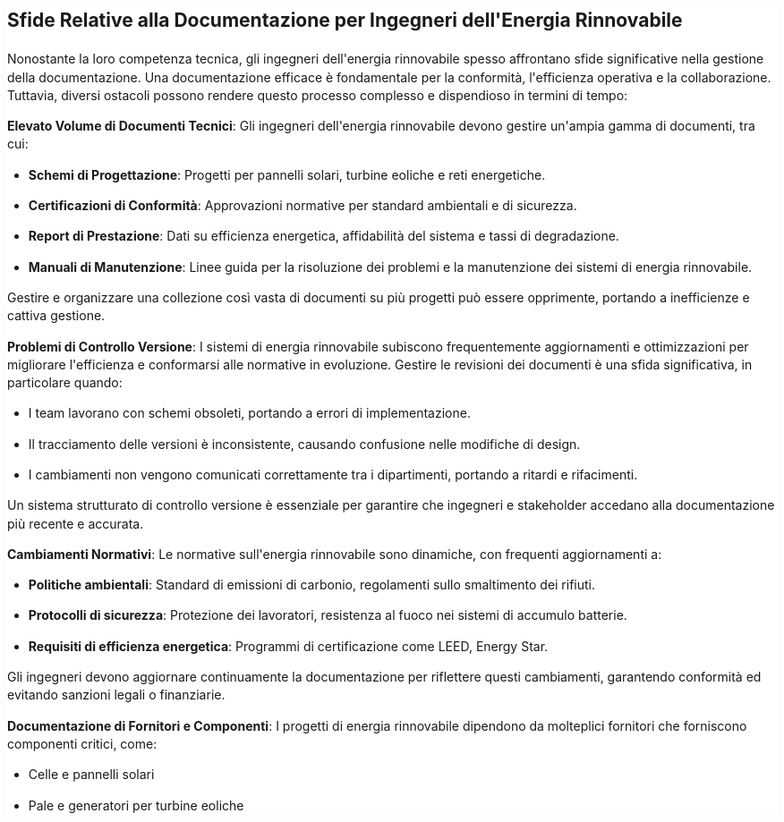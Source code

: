 ## Sfide Relative alla Documentazione per Ingegneri dell'Energia Rinnovabile

Nonostante la loro competenza tecnica, gli ingegneri dell'energia rinnovabile spesso affrontano sfide significative nella gestione della documentazione. Una documentazione efficace è fondamentale per la conformità, l'efficienza operativa e la collaborazione. Tuttavia, diversi ostacoli possono rendere questo processo complesso e dispendioso in termini di tempo:

**Elevato Volume di Documenti Tecnici**: Gli ingegneri dell'energia rinnovabile devono gestire un'ampia gamma di documenti, tra cui:

* **Schemi di Progettazione**: Progetti per pannelli solari, turbine eoliche e reti energetiche.

* **Certificazioni di Conformità**: Approvazioni normative per standard ambientali e di sicurezza.

* **Report di Prestazione**: Dati su efficienza energetica, affidabilità del sistema e tassi di degradazione.

* **Manuali di Manutenzione**: Linee guida per la risoluzione dei problemi e la manutenzione dei sistemi di energia rinnovabile.

Gestire e organizzare una collezione così vasta di documenti su più progetti può essere opprimente, portando a inefficienze e cattiva gestione.

**Problemi di Controllo Versione**: I sistemi di energia rinnovabile subiscono frequentemente aggiornamenti e ottimizzazioni per migliorare l'efficienza e conformarsi alle normative in evoluzione. Gestire le revisioni dei documenti è una sfida significativa, in particolare quando:

* I team lavorano con schemi obsoleti, portando a errori di implementazione.

* Il tracciamento delle versioni è inconsistente, causando confusione nelle modifiche di design.

* I cambiamenti non vengono comunicati correttamente tra i dipartimenti, portando a ritardi e rifacimenti.

Un sistema strutturato di controllo versione è essenziale per garantire che ingegneri e stakeholder accedano alla documentazione più recente e accurata.

**Cambiamenti Normativi**: Le normative sull'energia rinnovabile sono dinamiche, con frequenti aggiornamenti a:

* **Politiche ambientali**: Standard di emissioni di carbonio, regolamenti sullo smaltimento dei rifiuti.

* **Protocolli di sicurezza**: Protezione dei lavoratori, resistenza al fuoco nei sistemi di accumulo batterie.

* **Requisiti di efficienza energetica**: Programmi di certificazione come LEED, Energy Star.

Gli ingegneri devono aggiornare continuamente la documentazione per riflettere questi cambiamenti, garantendo conformità ed evitando sanzioni legali o finanziarie.

**Documentazione di Fornitori e Componenti**: I progetti di energia rinnovabile dipendono da molteplici fornitori che forniscono componenti critici, come:

* Celle e pannelli solari

* Pale e generatori per turbine eoliche
